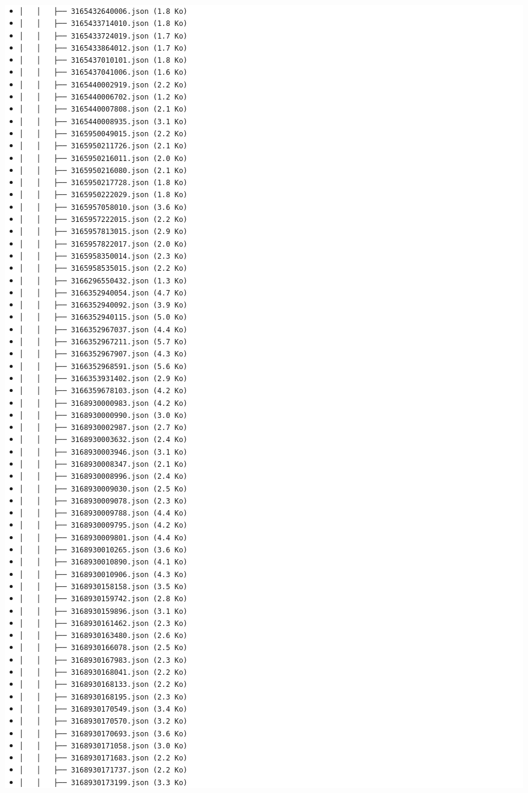 - `│   │   ├── 3165432640006.json (1.8 Ko)`
- `│   │   ├── 3165433714010.json (1.8 Ko)`
- `│   │   ├── 3165433724019.json (1.7 Ko)`
- `│   │   ├── 3165433864012.json (1.7 Ko)`
- `│   │   ├── 3165437010101.json (1.8 Ko)`
- `│   │   ├── 3165437041006.json (1.6 Ko)`
- `│   │   ├── 3165440002919.json (2.2 Ko)`
- `│   │   ├── 3165440006702.json (1.2 Ko)`
- `│   │   ├── 3165440007808.json (2.1 Ko)`
- `│   │   ├── 3165440008935.json (3.1 Ko)`
- `│   │   ├── 3165950049015.json (2.2 Ko)`
- `│   │   ├── 3165950211726.json (2.1 Ko)`
- `│   │   ├── 3165950216011.json (2.0 Ko)`
- `│   │   ├── 3165950216080.json (2.1 Ko)`
- `│   │   ├── 3165950217728.json (1.8 Ko)`
- `│   │   ├── 3165950222029.json (1.8 Ko)`
- `│   │   ├── 3165957058010.json (3.6 Ko)`
- `│   │   ├── 3165957222015.json (2.2 Ko)`
- `│   │   ├── 3165957813015.json (2.9 Ko)`
- `│   │   ├── 3165957822017.json (2.0 Ko)`
- `│   │   ├── 3165958350014.json (2.3 Ko)`
- `│   │   ├── 3165958535015.json (2.2 Ko)`
- `│   │   ├── 3166296550432.json (1.3 Ko)`
- `│   │   ├── 3166352940054.json (4.7 Ko)`
- `│   │   ├── 3166352940092.json (3.9 Ko)`
- `│   │   ├── 3166352940115.json (5.0 Ko)`
- `│   │   ├── 3166352967037.json (4.4 Ko)`
- `│   │   ├── 3166352967211.json (5.7 Ko)`
- `│   │   ├── 3166352967907.json (4.3 Ko)`
- `│   │   ├── 3166352968591.json (5.6 Ko)`
- `│   │   ├── 3166353931402.json (2.9 Ko)`
- `│   │   ├── 3166359678103.json (4.2 Ko)`
- `│   │   ├── 3168930000983.json (4.2 Ko)`
- `│   │   ├── 3168930000990.json (3.0 Ko)`
- `│   │   ├── 3168930002987.json (2.7 Ko)`
- `│   │   ├── 3168930003632.json (2.4 Ko)`
- `│   │   ├── 3168930003946.json (3.1 Ko)`
- `│   │   ├── 3168930008347.json (2.1 Ko)`
- `│   │   ├── 3168930008996.json (2.4 Ko)`
- `│   │   ├── 3168930009030.json (2.5 Ko)`
- `│   │   ├── 3168930009078.json (2.3 Ko)`
- `│   │   ├── 3168930009788.json (4.4 Ko)`
- `│   │   ├── 3168930009795.json (4.2 Ko)`
- `│   │   ├── 3168930009801.json (4.4 Ko)`
- `│   │   ├── 3168930010265.json (3.6 Ko)`
- `│   │   ├── 3168930010890.json (4.1 Ko)`
- `│   │   ├── 3168930010906.json (4.3 Ko)`
- `│   │   ├── 3168930158158.json (3.5 Ko)`
- `│   │   ├── 3168930159742.json (2.8 Ko)`
- `│   │   ├── 3168930159896.json (3.1 Ko)`
- `│   │   ├── 3168930161462.json (2.3 Ko)`
- `│   │   ├── 3168930163480.json (2.6 Ko)`
- `│   │   ├── 3168930166078.json (2.5 Ko)`
- `│   │   ├── 3168930167983.json (2.3 Ko)`
- `│   │   ├── 3168930168041.json (2.2 Ko)`
- `│   │   ├── 3168930168133.json (2.2 Ko)`
- `│   │   ├── 3168930168195.json (2.3 Ko)`
- `│   │   ├── 3168930170549.json (3.4 Ko)`
- `│   │   ├── 3168930170570.json (3.2 Ko)`
- `│   │   ├── 3168930170693.json (3.6 Ko)`
- `│   │   ├── 3168930171058.json (3.0 Ko)`
- `│   │   ├── 3168930171683.json (2.2 Ko)`
- `│   │   ├── 3168930171737.json (2.2 Ko)`
- `│   │   ├── 3168930173199.json (3.3 Ko)`